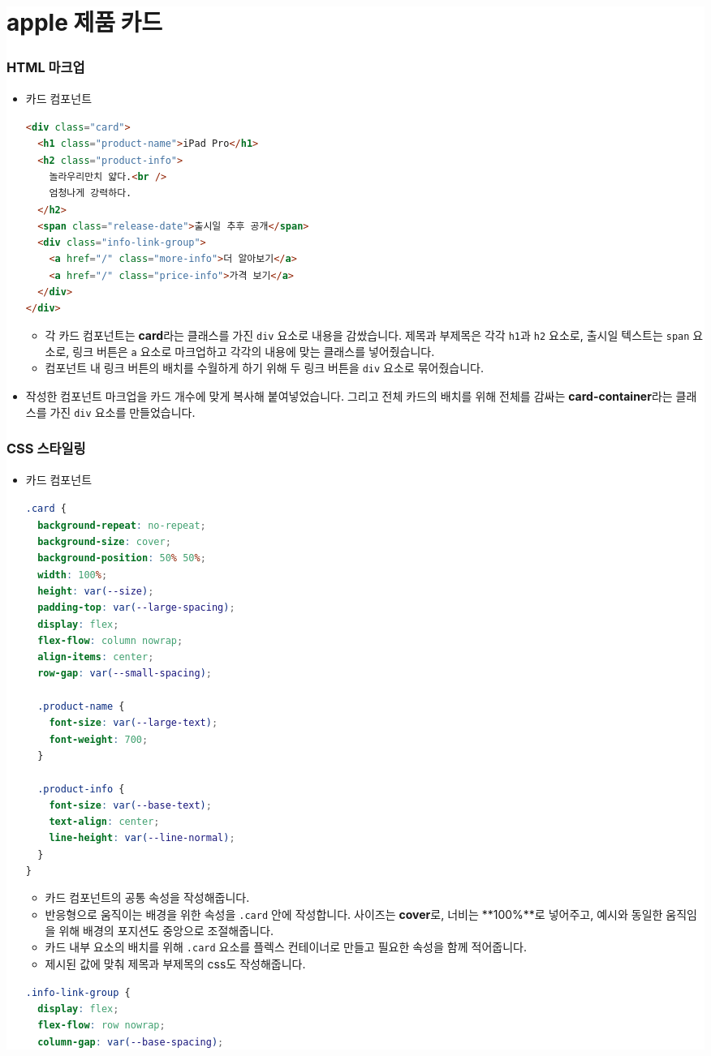 # apple 제품 카드


### HTML 마크업
- 카드 컴포넌트
  ```html
  <div class="card">
    <h1 class="product-name">iPad Pro</h1>
    <h2 class="product-info">
      놀라우리만치 얇다.<br />
      엄청나게 강력하다.
    </h2>
    <span class="release-date">출시일 추후 공개</span>
    <div class="info-link-group">
      <a href="/" class="more-info">더 알아보기</a>
      <a href="/" class="price-info">가격 보기</a>
    </div>
  </div>
  ```
  - 각 카드 컴포넌트는 **card**라는 클래스를 가진 `div` 요소로 내용을 감쌌습니다. 제목과 부제목은 각각 `h1`과 `h2` 요소로, 출시일 텍스트는 `span` 요소로, 링크 버튼은 `a` 요소로 마크업하고 각각의 내용에 맞는 클래스를 넣어줬습니다.
  - 컴포넌트 내 링크 버튼의 배치를 수월하게 하기 위해 두 링크 버튼을 `div` 요소로 묶어줬습니다.

- 작성한 컴포넌트 마크업을 카드 개수에 맞게 복사해 붙여넣었습니다. 그리고 전체 카드의 배치를 위해 전체를 감싸는 **card-container**라는 클래스를 가진 `div` 요소를 만들었습니다. 

### CSS 스타일링
- 카드 컴포넌트
  ```css
  .card {
    background-repeat: no-repeat;
    background-size: cover;
    background-position: 50% 50%;
    width: 100%;
    height: var(--size);
    padding-top: var(--large-spacing);
    display: flex;
    flex-flow: column nowrap;
    align-items: center;
    row-gap: var(--small-spacing);

    .product-name {
      font-size: var(--large-text);
      font-weight: 700;
    }

    .product-info {
      font-size: var(--base-text);
      text-align: center;
      line-height: var(--line-normal);
    }
  }
  ```
  - 카드 컴포넌트의 공통 속성을 작성해줍니다.
  - 반응형으로 움직이는 배경을 위한 속성을 `.card` 안에 작성합니다. 사이즈는 **cover**로, 너비는 **100%**로 넣어주고, 예시와 동일한 움직임을 위해 배경의 포지션도 중앙으로 조절해줍니다.
  - 카드 내부 요소의 배치를 위해 `.card` 요소를 플렉스 컨테이너로 만들고 필요한 속성을 함께 적어줍니다.
  - 제시된 값에 맞춰 제목과 부제목의 css도 작성해줍니다.
  ```css
  .info-link-group {
    display: flex;
    flex-flow: row nowrap;
    column-gap: var(--base-spacing);
  ```